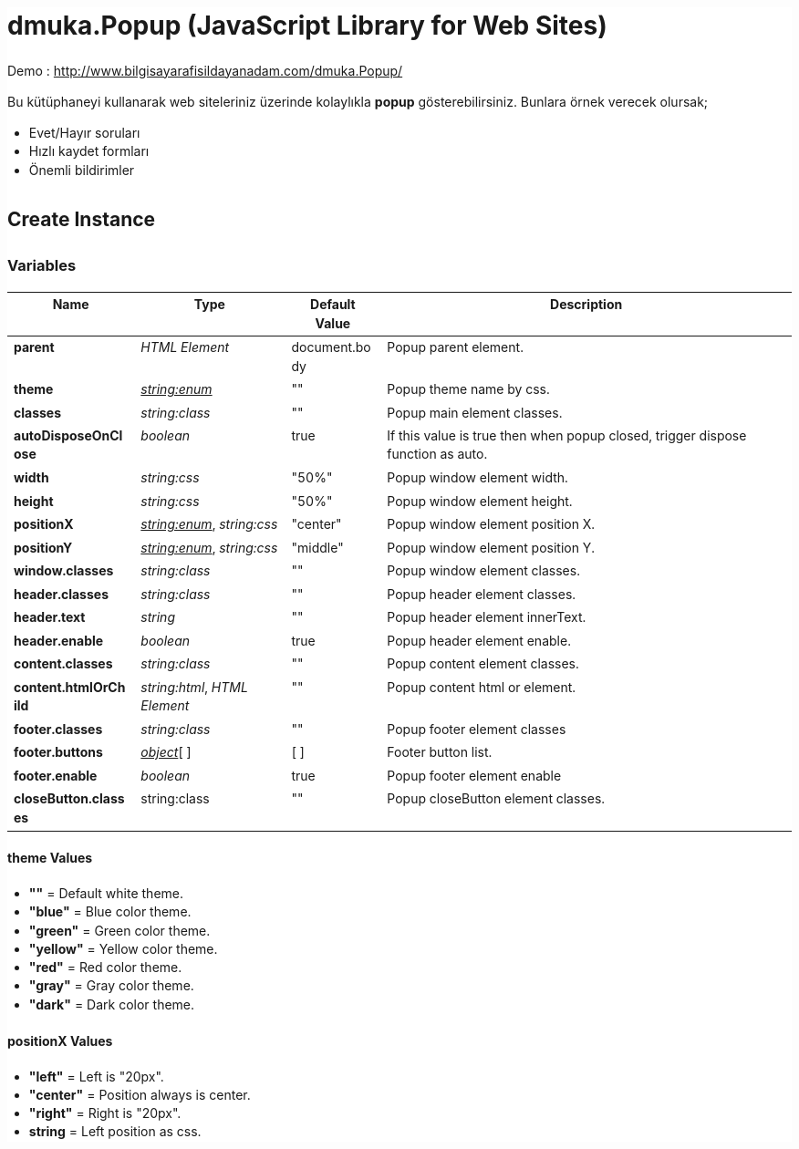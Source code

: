 # dmuka.Popup (JavaScript Library for Web Sites)
Demo : http://www.bilgisayarafisildayanadam.com/dmuka.Popup/

Bu kütüphaneyi kullanarak web siteleriniz üzerinde kolaylıkla **popup** gösterebilirsiniz. Bunlara örnek verecek olursak;
* Evet/Hayır soruları
* Hızlı kaydet formları
* Önemli bildirimler

## Create Instance

### Variables
Name | Type | Default Value | Description
---- | ---- | ------------- | -----------
**parent** | _HTML Element_ | document.body | Popup parent element.
**theme** | _[string:enum](#theme-values)_ | "" | Popup theme name by css.
**classes** | _string:class_ | "" | Popup main element classes.
**autoDisposeOnClose** | _boolean_ | true | If this value is true then when popup closed, trigger dispose function as auto.
**width** | _string:css_ | "50%" | Popup window element width.
**height** | _string:css_ | "50%" | Popup window element height.
**positionX** | _[string:enum](#positionx-values)_, _string:css_ | "center" | Popup window element position X.
**positionY** | _[string:enum](#positiony-values)_, _string:css_ | "middle" | Popup window element position Y.
**window.classes** | _string:class_ | "" | Popup window element classes.
**header.classes** | _string:class_ | "" | Popup header element classes.
**header.text** | _string_ | "" | Popup header element innerText.
**header.enable** | _boolean_ | true | Popup header element enable.
**content.classes** | _string:class_ | "" | Popup content element classes.
**content.htmlOrChild** | _string:html_, _HTML Element_ | "" | Popup content html or element.
**footer.classes** | _string:class_ | "" | Popup footer element classes
**footer.buttons** | _[object](#footerbuttons-schema)_[ ] | [ ] | Footer button list.
**footer.enable** | _boolean_ | true | Popup footer element enable
**closeButton.classes** | string:class | "" | Popup closeButton element classes.

#### theme Values
* **""** = Default white theme.
* **"blue"** = Blue color theme.
* **"green"** = Green color theme.
* **"yellow"** = Yellow color theme.
* **"red"** = Red color theme.
* **"gray"** = Gray color theme.
* **"dark"** = Dark color theme.

#### positionX Values
* **"left"** = Left is "20px".
* **"center"** = Position always is center.
* **"right"** = Right is "20px".
* **string** = Left position as css.
